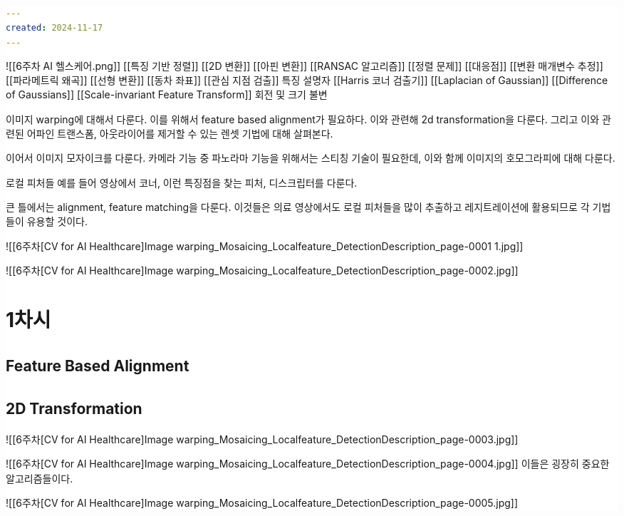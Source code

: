 ```yaml
---
created: 2024-11-17
---
```

![[6주차 AI 헬스케어.png]]
[[특징 기반 정렬]]
[[2D 변환]]
[[아핀 변환]]
[[RANSAC 알고리즘]]
[[정렬 문제]]
[[대응점]]
[[변환 매개변수 추정]]
[[파라메트릭 왜곡]]
[[선형 변환]]
[[동차 좌표]]
[[관심 지점 검출]]
특징 설명자
[[Harris 코너 검출기]]
[[Laplacian of Gaussian]]
[[Difference of Gaussians]]
[[Scale-invariant Feature Transform]]
회전 및 크기 불변

이미지 warping에 대해서 다룬다. 이를 위해서 feature based alignment가 필요하다. 이와 관련해 2d transformation을 다룬다. 그리고 이와 관련된 어파인 트랜스폼, 아웃라이어를 제거할 수 있는 렌셋 기법에 대해 살펴본다.

이어서 이미지 모자이크를 다룬다. 카메라 기능 중 파노라마 기능을 위해서는 스티칭 기술이 필요한데, 이와 함께 이미지의 호모그라피에 대해 다룬다.

로컬 피처들 예를 들어 영상에서 코너, 이런 특징점을 찾는 피처, 디스크립터를 다룬다.

큰 틀에서는 alignment, feature matching을 다룬다. 이것들은 의료 영상에서도 로컬 피처들을 많이 추출하고 레지트레이션에 활용되므로 각 기법들이 유용할 것이다.


![[6주차[CV for AI Healthcare]Image warping_Mosaicing_Localfeature_DetectionDescription_page-0001 1.jpg]]

![[6주차[CV for AI Healthcare]Image warping_Mosaicing_Localfeature_DetectionDescription_page-0002.jpg]]

# 1차시
## Feature Based Alignment

## 2D Transformation

![[6주차[CV for AI Healthcare]Image warping_Mosaicing_Localfeature_DetectionDescription_page-0003.jpg]]

![[6주차[CV for AI Healthcare]Image warping_Mosaicing_Localfeature_DetectionDescription_page-0004.jpg]]
이들은 굉장히 중요한 알고리즘들이다. 

![[6주차[CV for AI Healthcare]Image warping_Mosaicing_Localfeature_DetectionDescription_page-0005.jpg]]
